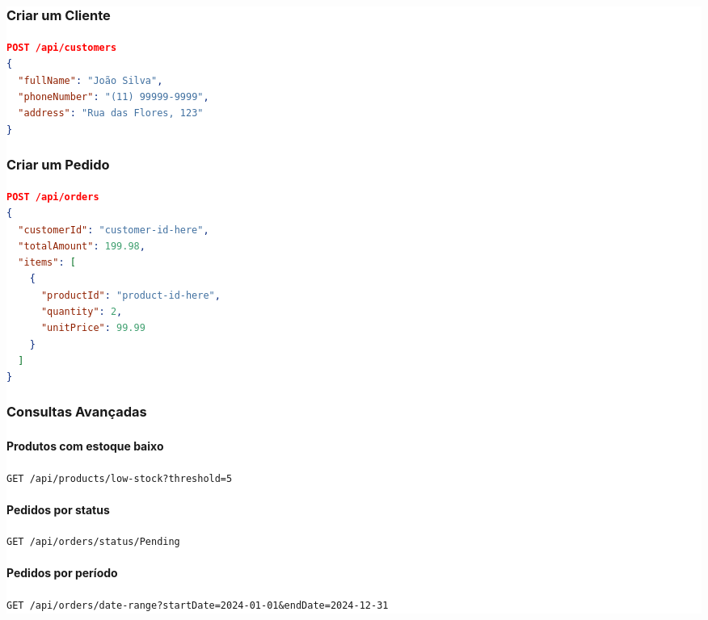 ### Criar um Cliente
```json
POST /api/customers
{
  "fullName": "João Silva",
  "phoneNumber": "(11) 99999-9999",
  "address": "Rua das Flores, 123"
}
```

### Criar um Pedido
```json
POST /api/orders
{
  "customerId": "customer-id-here",
  "totalAmount": 199.98,
  "items": [
    {
      "productId": "product-id-here",
      "quantity": 2,
      "unitPrice": 99.99
    }
  ]
}
```

### Consultas Avançadas

#### Produtos com estoque baixo
```
GET /api/products/low-stock?threshold=5
```

#### Pedidos por status
```
GET /api/orders/status/Pending
```

#### Pedidos por período
```
GET /api/orders/date-range?startDate=2024-01-01&endDate=2024-12-31
```
